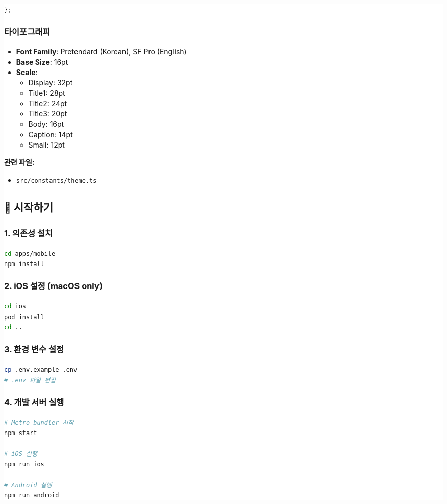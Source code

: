 ```typescript
};
```

### 타이포그래피
- **Font Family**: Pretendard (Korean), SF Pro (English)
- **Base Size**: 16pt
- **Scale**:
  - Display: 32pt
  - Title1: 28pt
  - Title2: 24pt
  - Title3: 20pt
  - Body: 16pt
  - Caption: 14pt
  - Small: 12pt

**관련 파일:**
- `src/constants/theme.ts`

## 🚀 시작하기

### 1. 의존성 설치
```bash
cd apps/mobile
npm install
```

### 2. iOS 설정 (macOS only)
```bash
cd ios
pod install
cd ..
```

### 3. 환경 변수 설정
```bash
cp .env.example .env
# .env 파일 편집
```

### 4. 개발 서버 실행
```bash
# Metro bundler 시작
npm start

# iOS 실행
npm run ios

# Android 실행
npm run android
```
